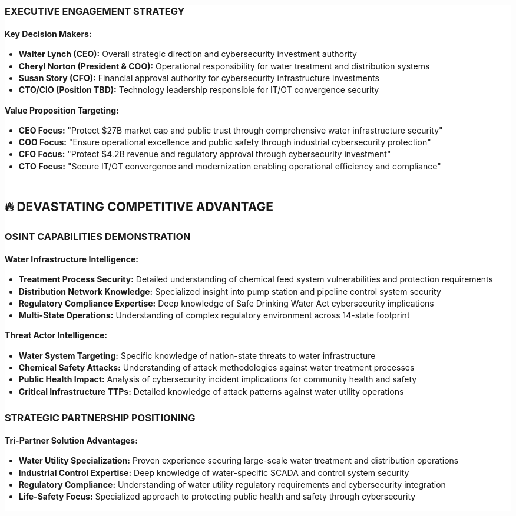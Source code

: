 ### EXECUTIVE ENGAGEMENT STRATEGY

**Key Decision Makers:**  
- **Walter Lynch (CEO):** Overall strategic direction and cybersecurity investment authority  
- **Cheryl Norton (President & COO):** Operational responsibility for water treatment and distribution systems  
- **Susan Story (CFO):** Financial approval authority for cybersecurity infrastructure investments  
- **CTO/CIO (Position TBD):** Technology leadership responsible for IT/OT convergence security  

**Value Proposition Targeting:**  
- **CEO Focus:** "Protect $27B market cap and public trust through comprehensive water infrastructure security"  
- **COO Focus:** "Ensure operational excellence and public safety through industrial cybersecurity protection"  
- **CFO Focus:** "Protect $4.2B revenue and regulatory approval through cybersecurity investment"  
- **CTO Focus:** "Secure IT/OT convergence and modernization enabling operational efficiency and compliance"  

---

## 🔥 DEVASTATING COMPETITIVE ADVANTAGE

### OSINT CAPABILITIES DEMONSTRATION

**Water Infrastructure Intelligence:**  
- **Treatment Process Security:** Detailed understanding of chemical feed system vulnerabilities and protection requirements  
- **Distribution Network Knowledge:** Specialized insight into pump station and pipeline control system security  
- **Regulatory Compliance Expertise:** Deep knowledge of Safe Drinking Water Act cybersecurity implications  
- **Multi-State Operations:** Understanding of complex regulatory environment across 14-state footprint  

**Threat Actor Intelligence:**  
- **Water System Targeting:** Specific knowledge of nation-state threats to water infrastructure  
- **Chemical Safety Attacks:** Understanding of attack methodologies against water treatment processes  
- **Public Health Impact:** Analysis of cybersecurity incident implications for community health and safety  
- **Critical Infrastructure TTPs:** Detailed knowledge of attack patterns against water utility operations  

### STRATEGIC PARTNERSHIP POSITIONING

**Tri-Partner Solution Advantages:**  
- **Water Utility Specialization:** Proven experience securing large-scale water treatment and distribution operations  
- **Industrial Control Expertise:** Deep knowledge of water-specific SCADA and control system security  
- **Regulatory Compliance:** Understanding of water utility regulatory requirements and cybersecurity integration  
- **Life-Safety Focus:** Specialized approach to protecting public health and safety through cybersecurity  

---